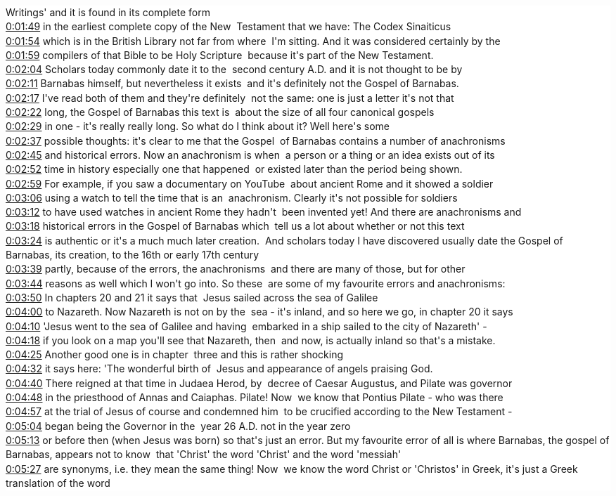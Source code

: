 Writings' and it is found in its complete form    
[0:01:49](https://youtu.be/nnB_41JpKEU?t=109) in the earliest complete copy of the New 
Testament that we have: The Codex Sinaiticus    
[0:01:54](https://youtu.be/nnB_41JpKEU?t=114) which is in the British Library not far from where 
I'm sitting. And it was considered certainly by the    
[0:01:59](https://youtu.be/nnB_41JpKEU?t=119) compilers of that Bible to be Holy Scripture 
because it's part of the New Testament.    
[0:02:04](https://youtu.be/nnB_41JpKEU?t=124) Scholars today commonly date it to the 
second century A.D. and it is not thought to be by    
[0:02:11](https://youtu.be/nnB_41JpKEU?t=131) Barnabas himself, but nevertheless it exists 
and it's definitely not the Gospel of Barnabas.   
[0:02:17](https://youtu.be/nnB_41JpKEU?t=137) I've read both of them and they're definitely 
not the same: one is just a letter it's not that    
[0:02:22](https://youtu.be/nnB_41JpKEU?t=142) long, the Gospel of Barnabas this text is 
about the size of all four canonical gospels    
[0:02:29](https://youtu.be/nnB_41JpKEU?t=149) in one - it's really really long.
So what do I think about it? Well here's some    
[0:02:37](https://youtu.be/nnB_41JpKEU?t=157) possible thoughts: it's clear to me that the Gospel 
of Barnabas contains a number of anachronisms    
[0:02:45](https://youtu.be/nnB_41JpKEU?t=165) and historical errors. Now an anachronism is when 
a person or a thing or an idea exists out of its    
[0:02:52](https://youtu.be/nnB_41JpKEU?t=172) time in history especially one that happened 
or existed later than the period being shown.    
[0:02:59](https://youtu.be/nnB_41JpKEU?t=179) For example, if you saw a documentary on YouTube 
about ancient Rome and it showed a soldier    
[0:03:06](https://youtu.be/nnB_41JpKEU?t=186) using a watch to tell the time that is an 
anachronism. Clearly it's not possible for soldiers    
[0:03:12](https://youtu.be/nnB_41JpKEU?t=192) to have used watches in ancient Rome they hadn't 
been invented yet! And there are anachronisms and    
[0:03:18](https://youtu.be/nnB_41JpKEU?t=198) historical errors in the Gospel of Barnabas which 
tell us a lot about whether or not this text    
[0:03:24](https://youtu.be/nnB_41JpKEU?t=204) is authentic or it's a much much later creation. 
And scholars today I have discovered usually date the Gospel of Barnabas, its creation, to the 16th or early 17th century    
[0:03:39](https://youtu.be/nnB_41JpKEU?t=219) partly, because of the errors, the anachronisms 
and there are many of those, but for other    
[0:03:44](https://youtu.be/nnB_41JpKEU?t=224) reasons as well which I won't go into. So these 
are some of my favourite errors and anachronisms:    
[0:03:50](https://youtu.be/nnB_41JpKEU?t=230) In chapters 20 and 21 it says that 
Jesus sailed across the sea of Galilee    
[0:04:00](https://youtu.be/nnB_41JpKEU?t=240) to Nazareth. Now Nazareth is not on by the 
sea - it's inland, and so here we go, in chapter 20 it says   
[0:04:10](https://youtu.be/nnB_41JpKEU?t=250) 'Jesus went to the sea of Galilee and having 
embarked in a ship sailed to the city of Nazareth' -    
[0:04:18](https://youtu.be/nnB_41JpKEU?t=258) if you look on a map you'll see that Nazareth, then 
and now, is actually inland so that's a mistake.    
[0:04:25](https://youtu.be/nnB_41JpKEU?t=265) Another good one is in chapter 
three and this is rather shocking    
[0:04:32](https://youtu.be/nnB_41JpKEU?t=272) it says here: 'The wonderful birth of 
Jesus and appearance of angels praising God.    
[0:04:40](https://youtu.be/nnB_41JpKEU?t=280) There reigned at that time in Judaea Herod, by 
decree of Caesar Augustus, and Pilate was governor    
[0:04:48](https://youtu.be/nnB_41JpKEU?t=288) in the priesthood of Annas and Caiaphas. Pilate! Now 
we know that Pontius Pilate - who was there    
[0:04:57](https://youtu.be/nnB_41JpKEU?t=297) at the trial of Jesus of course and condemned him 
to be crucified according to the New Testament -   
[0:05:04](https://youtu.be/nnB_41JpKEU?t=304) began being the Governor in the 
year 26 A.D. not in the year zero    
[0:05:13](https://youtu.be/nnB_41JpKEU?t=313) or before then (when Jesus was born) so that's just an error. But my favourite error of all is where Barnabas, the gospel of Barnabas, appears not to know 
that 'Christ' the word 'Christ' and the word 'messiah'    
[0:05:27](https://youtu.be/nnB_41JpKEU?t=327) are synonyms, i.e. they mean the same thing! Now 
we know the word Christ or 'Christos' in Greek, it's just a Greek translation of the word 